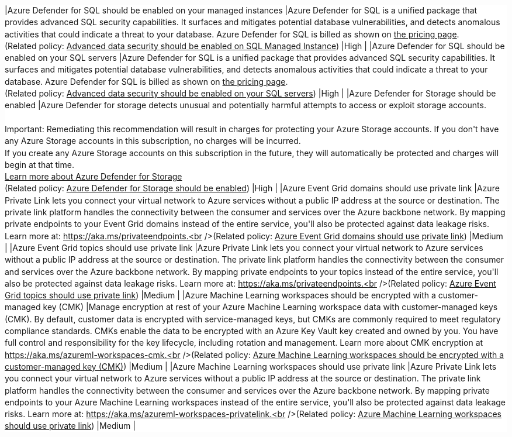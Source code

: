 |Azure Defender for SQL should be enabled on your managed instances |Azure Defender for SQL is a unified package that provides advanced SQL security capabilities. It surfaces and mitigates potential database vulnerabilities, and detects anomalous activities that could indicate a threat to your database. Azure Defender for SQL is billed as shown on <a href='https://docs.microsoft.com/azure/security-center/security-center-pricing'>the pricing page</a>.<br />(Related policy: [Advanced data security should be enabled on SQL Managed Instance](https://portal.azure.com/#blade/Microsoft_Azure_Policy/PolicyDetailBlade/definitionId/%2fproviders%2fMicrosoft.Authorization%2fpolicyDefinitions%2fabfb7388-5bf4-4ad7-ba99-2cd2f41cebb9)) |High |
|Azure Defender for SQL should be enabled on your SQL servers |Azure Defender for SQL is a unified package that provides advanced SQL security capabilities. It surfaces and mitigates potential database vulnerabilities, and detects anomalous activities that could indicate a threat to your database. Azure Defender for SQL is billed as shown on <a href='https://docs.microsoft.com/azure/security-center/security-center-pricing'>the pricing page</a>.<br />(Related policy: [Advanced data security should be enabled on your SQL servers](https://portal.azure.com/#blade/Microsoft_Azure_Policy/PolicyDetailBlade/definitionId/%2fproviders%2fmicrosoft.authorization%2fpolicydefinitions%2fabfb4388-5bf4-4ad7-ba82-2cd2f41ceae9)) |High |
|Azure Defender for Storage should be enabled |Azure Defender for storage detects unusual and potentially harmful attempts to access or exploit storage accounts.<br><br>Important: Remediating this recommendation will result in charges for protecting your Azure Storage accounts. If you don't have any Azure Storage accounts in this subscription, no charges will be incurred.<br>If you create any Azure Storage accounts on this subscription in the future, they will automatically be protected and charges will begin at that time.<br> <a href='https://docs.microsoft.com/azure/storage/common/storage-advanced-threat-protection'>Learn more about Azure Defender for Storage</a><br />(Related policy: [Azure Defender for Storage should be enabled](https://portal.azure.com/#blade/Microsoft_Azure_Policy/PolicyDetailBlade/definitionId/%2fproviders%2fmicrosoft.authorization%2fpolicyDefinitions%2f308fbb08-4ab8-4e67-9b29-592e93fb94fa)) |High |
|Azure Event Grid domains should use private link |Azure Private Link lets you connect your virtual network to Azure services without a public IP address at the source or destination. The private link platform handles the connectivity between the consumer and services over the Azure backbone network. By mapping private endpoints to your Event Grid domains instead of the entire service, you'll also be protected against data leakage risks. Learn more at: https://aka.ms/privateendpoints.<br />(Related policy: [Azure Event Grid domains should use private link](https://portal.azure.com/#blade/Microsoft_Azure_Policy/PolicyDetailBlade/definitionId/%2fproviders%2fMicrosoft.Authorization%2fpolicyDefinitions%2f9830b652-8523-49cc-b1b3-e17dce1127ca)) |Medium |
|Azure Event Grid topics should use private link |Azure Private Link lets you connect your virtual network to Azure services without a public IP address at the source or destination. The private link platform handles the connectivity between the consumer and services over the Azure backbone network. By mapping private endpoints to your topics instead of the entire service, you'll also be protected against data leakage risks. Learn more at: https://aka.ms/privateendpoints.<br />(Related policy: [Azure Event Grid topics should use private link](https://portal.azure.com/#blade/Microsoft_Azure_Policy/PolicyDetailBlade/definitionId/%2fproviders%2fMicrosoft.Authorization%2fpolicyDefinitions%2f4b90e17e-8448-49db-875e-bd83fb6f804f)) |Medium |
|Azure Machine Learning workspaces should be encrypted with a customer-managed key (CMK) |Manage encryption at rest of your Azure Machine Learning workspace data with customer-managed keys (CMK). By default, customer data is encrypted with service-managed keys, but CMKs are commonly required to meet regulatory compliance standards. CMKs enable the data to be encrypted with an Azure Key Vault key created and owned by you. You have full control and responsibility for the key lifecycle, including rotation and management. Learn more about CMK encryption at https://aka.ms/azureml-workspaces-cmk.<br />(Related policy: [Azure Machine Learning workspaces should be encrypted with a customer-managed key (CMK)](https://portal.azure.com/#blade/Microsoft_Azure_Policy/PolicyDetailBlade/definitionId/%2fproviders%2fMicrosoft.Authorization%2fpolicyDefinitions%2fba769a63-b8cc-4b2d-abf6-ac33c7204be8)) |Medium |
|Azure Machine Learning workspaces should use private link |Azure Private Link lets you connect your virtual network to Azure services without a public IP address at the source or destination. The private link platform handles the connectivity between the consumer and services over the Azure backbone network. By mapping private endpoints to your Azure Machine Learning workspaces instead of the entire service, you'll also be protected against data leakage risks. Learn more at: https://aka.ms/azureml-workspaces-privatelink.<br />(Related policy: [Azure Machine Learning workspaces should use private link](https://portal.azure.com/#blade/Microsoft_Azure_Policy/PolicyDetailBlade/definitionId/%2fproviders%2fMicrosoft.Authorization%2fpolicyDefinitions%2f40cec1dd-a100-4920-b15b-3024fe8901ab)) |Medium |